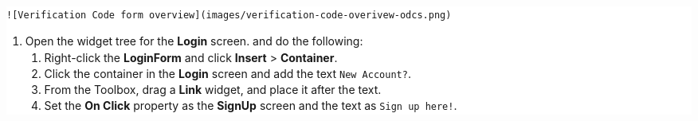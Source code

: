     ![Verification Code form overview](images/verification-code-overivew-odcs.png)

 1. Open the widget tree for the **Login** screen. and do the following:
    1. Right-click the **LoginForm** and click **Insert** > **Container**.
    1. Click the container in the **Login** screen and add the text `New Account?`.
    1. From the Toolbox, drag a **Link** widget, and place it after the text.
    1. Set the **On Click** property as the **SignUp** screen and the text as `Sign up here!`.
